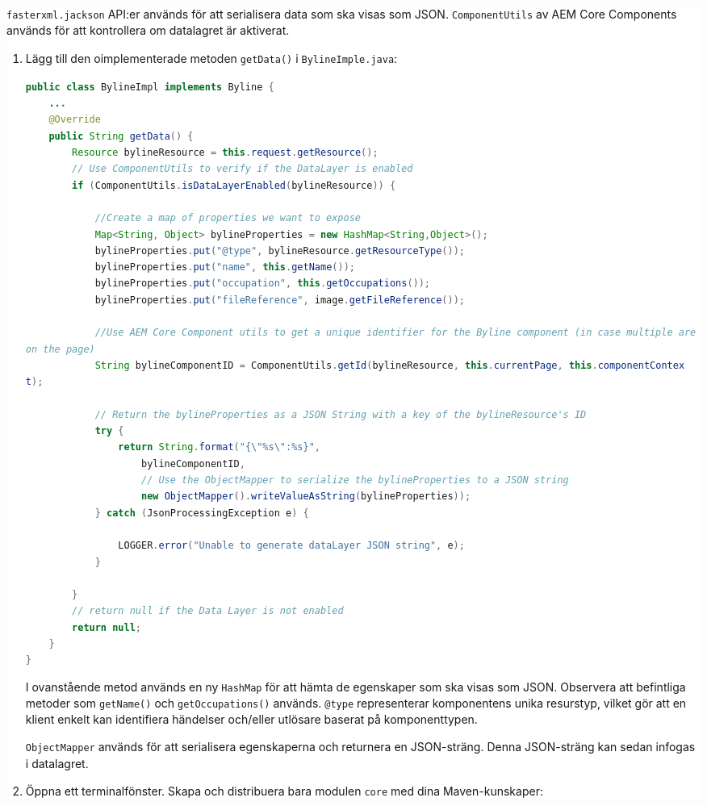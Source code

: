    `fasterxml.jackson` API:er används för att serialisera data som ska visas som JSON. `ComponentUtils` av AEM Core Components används för att kontrollera om datalagret är aktiverat.

1. Lägg till den oimplementerade metoden `getData()` i `BylineImple.java`:

   ```java
   public class BylineImpl implements Byline {
       ...
       @Override
       public String getData() {
           Resource bylineResource = this.request.getResource();
           // Use ComponentUtils to verify if the DataLayer is enabled
           if (ComponentUtils.isDataLayerEnabled(bylineResource)) {
   
               //Create a map of properties we want to expose
               Map<String, Object> bylineProperties = new HashMap<String,Object>();
               bylineProperties.put("@type", bylineResource.getResourceType());
               bylineProperties.put("name", this.getName());
               bylineProperties.put("occupation", this.getOccupations());
               bylineProperties.put("fileReference", image.getFileReference());
   
               //Use AEM Core Component utils to get a unique identifier for the Byline component (in case multiple are on the page)
               String bylineComponentID = ComponentUtils.getId(bylineResource, this.currentPage, this.componentContext);
   
               // Return the bylineProperties as a JSON String with a key of the bylineResource's ID
               try {
                   return String.format("{\"%s\":%s}",
                       bylineComponentID,
                       // Use the ObjectMapper to serialize the bylineProperties to a JSON string
                       new ObjectMapper().writeValueAsString(bylineProperties));
               } catch (JsonProcessingException e) {
   
                   LOGGER.error("Unable to generate dataLayer JSON string", e);
               }
   
           }
           // return null if the Data Layer is not enabled
           return null;
       }
   }
   ```

   I ovanstående metod används en ny `HashMap` för att hämta de egenskaper som ska visas som JSON. Observera att befintliga metoder som `getName()` och `getOccupations()` används. `@type` representerar komponentens unika resurstyp, vilket gör att en klient enkelt kan identifiera händelser och/eller utlösare baserat på komponenttypen.

   `ObjectMapper` används för att serialisera egenskaperna och returnera en JSON-sträng. Denna JSON-sträng kan sedan infogas i datalagret.

1. Öppna ett terminalfönster. Skapa och distribuera bara modulen `core` med dina Maven-kunskaper:
